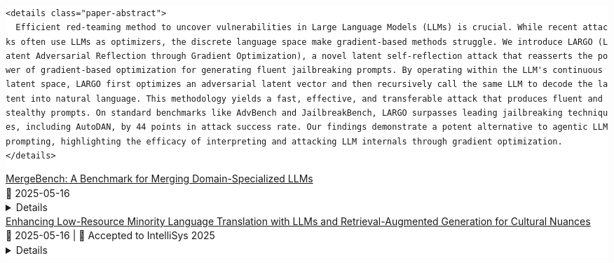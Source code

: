     <details class="paper-abstract">
      Efficient red-teaming method to uncover vulnerabilities in Large Language Models (LLMs) is crucial. While recent attacks often use LLMs as optimizers, the discrete language space make gradient-based methods struggle. We introduce LARGO (Latent Adversarial Reflection through Gradient Optimization), a novel latent self-reflection attack that reasserts the power of gradient-based optimization for generating fluent jailbreaking prompts. By operating within the LLM's continuous latent space, LARGO first optimizes an adversarial latent vector and then recursively call the same LLM to decode the latent into natural language. This methodology yields a fast, effective, and transferable attack that produces fluent and stealthy prompts. On standard benchmarks like AdvBench and JailbreakBench, LARGO surpasses leading jailbreaking techniques, including AutoDAN, by 44 points in attack success rate. Our findings demonstrate a potent alternative to agentic LLM prompting, highlighting the efficacy of interpreting and attacking LLM internals through gradient optimization.
    </details>
</div>
<div class="paper-card">
    <div class="paper-title"><a href="http://arxiv.org/abs/2505.10833v1">MergeBench: A Benchmark for Merging Domain-Specialized LLMs</a></div>
    <div class="paper-meta">
      📅 2025-05-16
    </div>
    <details class="paper-abstract">
      Model merging provides a scalable alternative to multi-task training by combining specialized finetuned models through parameter arithmetic, enabling efficient deployment without the need for joint training or access to all task data. While recent methods have shown promise, existing evaluations are limited in both model scale and task diversity, leaving open questions about their applicability to large, domain-specialized LLMs. To tackle the challenges, we introduce MergeBench, a comprehensive evaluation suite designed to assess model merging at scale. MergeBench builds on state-of-the-art open-source language models, including Llama and Gemma families at 2B to 9B scales, and covers five key domains: instruction following, mathematics, multilingual understanding, coding and safety. We standardize finetuning and evaluation protocols, and assess eight representative merging methods across multi-task performance, forgetting and runtime efficiency. Based on extensive experiments, we provide practical guidelines for algorithm selection and share insights showing that model merging tends to perform better on stronger base models, with techniques such as merging coefficient tuning and sparsification improving knowledge retention. However, several challenges remain, including the computational cost on large models, the gap for in-domain performance compared to multi-task models, and the underexplored role of model merging in standard LLM training pipelines. We hope MergeBench provides a foundation for future research to advance the understanding and practical application of model merging. We open source our code at \href{https://github.com/uiuctml/MergeBench}{https://github.com/uiuctml/MergeBench}.
    </details>
</div>
<div class="paper-card">
    <div class="paper-title"><a href="http://arxiv.org/abs/2505.10829v1">Enhancing Low-Resource Minority Language Translation with LLMs and Retrieval-Augmented Generation for Cultural Nuances</a></div>
    <div class="paper-meta">
      📅 2025-05-16
      | 💬 Accepted to IntelliSys 2025
    </div>
    <details class="paper-abstract">
      This study investigates the challenges of translating low-resource languages by integrating Large Language Models (LLMs) with Retrieval-Augmented Generation (RAG). Various model configurations were tested on Hakka translations, with BLEU scores ranging from 12% (dictionary-only) to 31% (RAG with Gemini 2.0). The best-performing model (Model 4) combined retrieval and advanced language modeling, improving lexical coverage, particularly for specialized or culturally nuanced terms, and enhancing grammatical coherence. A two-stage method (Model 3) using dictionary outputs refined by Gemini 2.0 achieved a BLEU score of 26%, highlighting iterative correction's value and the challenges of domain-specific expressions. Static dictionary-based approaches struggled with context-sensitive content, demonstrating the limitations of relying solely on predefined resources. These results emphasize the need for curated resources, domain knowledge, and ethical collaboration with local communities, offering a framework that improves translation accuracy and fluency while supporting cultural preservation.
    </details>
</div>